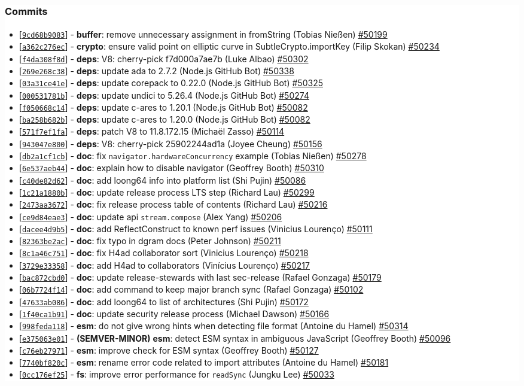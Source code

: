 ### Commits

- \[[`9cd68b9083`](https://github.com/nodejs/node/commit/9cd68b9083)] - **buffer**: remove unnecessary assignment in fromString (Tobias Nießen) [#50199](https://github.com/nodejs/node/pull/50199)
- \[[`a362c276ec`](https://github.com/nodejs/node/commit/a362c276ec)] - **crypto**: ensure valid point on elliptic curve in SubtleCrypto.importKey (Filip Skokan) [#50234](https://github.com/nodejs/node/pull/50234)
- \[[`f4da308f8d`](https://github.com/nodejs/node/commit/f4da308f8d)] - **deps**: V8: cherry-pick f7d000a7ae7b (Luke Albao) [#50302](https://github.com/nodejs/node/pull/50302)
- \[[`269e268c38`](https://github.com/nodejs/node/commit/269e268c38)] - **deps**: update ada to 2.7.2 (Node.js GitHub Bot) [#50338](https://github.com/nodejs/node/pull/50338)
- \[[`03a31ce41e`](https://github.com/nodejs/node/commit/03a31ce41e)] - **deps**: update corepack to 0.22.0 (Node.js GitHub Bot) [#50325](https://github.com/nodejs/node/pull/50325)
- \[[`000531781b`](https://github.com/nodejs/node/commit/000531781b)] - **deps**: update undici to 5.26.4 (Node.js GitHub Bot) [#50274](https://github.com/nodejs/node/pull/50274)
- \[[`f050668c14`](https://github.com/nodejs/node/commit/f050668c14)] - **deps**: update c-ares to 1.20.1 (Node.js GitHub Bot) [#50082](https://github.com/nodejs/node/pull/50082)
- \[[`ba258b682b`](https://github.com/nodejs/node/commit/ba258b682b)] - **deps**: update c-ares to 1.20.0 (Node.js GitHub Bot) [#50082](https://github.com/nodejs/node/pull/50082)
- \[[`571f7ef1fa`](https://github.com/nodejs/node/commit/571f7ef1fa)] - **deps**: patch V8 to 11.8.172.15 (Michaël Zasso) [#50114](https://github.com/nodejs/node/pull/50114)
- \[[`943047e800`](https://github.com/nodejs/node/commit/943047e800)] - **deps**: V8: cherry-pick 25902244ad1a (Joyee Cheung) [#50156](https://github.com/nodejs/node/pull/50156)
- \[[`db2a1cf1cb`](https://github.com/nodejs/node/commit/db2a1cf1cb)] - **doc**: fix `navigator.hardwareConcurrency` example (Tobias Nießen) [#50278](https://github.com/nodejs/node/pull/50278)
- \[[`6e537aeb44`](https://github.com/nodejs/node/commit/6e537aeb44)] - **doc**: explain how to disable navigator (Geoffrey Booth) [#50310](https://github.com/nodejs/node/pull/50310)
- \[[`c40de82d62`](https://github.com/nodejs/node/commit/c40de82d62)] - **doc**: add loong64 info into platform list (Shi Pujin) [#50086](https://github.com/nodejs/node/pull/50086)
- \[[`1c21a1880b`](https://github.com/nodejs/node/commit/1c21a1880b)] - **doc**: update release process LTS step (Richard Lau) [#50299](https://github.com/nodejs/node/pull/50299)
- \[[`2473aa3672`](https://github.com/nodejs/node/commit/2473aa3672)] - **doc**: fix release process table of contents (Richard Lau) [#50216](https://github.com/nodejs/node/pull/50216)
- \[[`ce9d84eae3`](https://github.com/nodejs/node/commit/ce9d84eae3)] - **doc**: update api `stream.compose` (Alex Yang) [#50206](https://github.com/nodejs/node/pull/50206)
- \[[`dacee4d9b5`](https://github.com/nodejs/node/commit/dacee4d9b5)] - **doc**: add ReflectConstruct to known perf issues (Vinicius Lourenço) [#50111](https://github.com/nodejs/node/pull/50111)
- \[[`82363be2ac`](https://github.com/nodejs/node/commit/82363be2ac)] - **doc**: fix typo in dgram docs (Peter Johnson) [#50211](https://github.com/nodejs/node/pull/50211)
- \[[`8c1a46c751`](https://github.com/nodejs/node/commit/8c1a46c751)] - **doc**: fix H4ad collaborator sort (Vinicius Lourenço) [#50218](https://github.com/nodejs/node/pull/50218)
- \[[`3729e33358`](https://github.com/nodejs/node/commit/3729e33358)] - **doc**: add H4ad to collaborators (Vinícius Lourenço) [#50217](https://github.com/nodejs/node/pull/50217)
- \[[`bac872cbd0`](https://github.com/nodejs/node/commit/bac872cbd0)] - **doc**: update release-stewards with last sec-release (Rafael Gonzaga) [#50179](https://github.com/nodejs/node/pull/50179)
- \[[`06b7724f14`](https://github.com/nodejs/node/commit/06b7724f14)] - **doc**: add command to keep major branch sync (Rafael Gonzaga) [#50102](https://github.com/nodejs/node/pull/50102)
- \[[`47633ab086`](https://github.com/nodejs/node/commit/47633ab086)] - **doc**: add loong64 to list of architectures (Shi Pujin) [#50172](https://github.com/nodejs/node/pull/50172)
- \[[`1f40ca1b91`](https://github.com/nodejs/node/commit/1f40ca1b91)] - **doc**: update security release process (Michael Dawson) [#50166](https://github.com/nodejs/node/pull/50166)
- \[[`998feda118`](https://github.com/nodejs/node/commit/998feda118)] - **esm**: do not give wrong hints when detecting file format (Antoine du Hamel) [#50314](https://github.com/nodejs/node/pull/50314)
- \[[`e375063e01`](https://github.com/nodejs/node/commit/e375063e01)] - **(SEMVER-MINOR)** **esm**: detect ESM syntax in ambiguous JavaScript (Geoffrey Booth) [#50096](https://github.com/nodejs/node/pull/50096)
- \[[`c76eb27971`](https://github.com/nodejs/node/commit/c76eb27971)] - **esm**: improve check for ESM syntax (Geoffrey Booth) [#50127](https://github.com/nodejs/node/pull/50127)
- \[[`7740bf820c`](https://github.com/nodejs/node/commit/7740bf820c)] - **esm**: rename error code related to import attributes (Antoine du Hamel) [#50181](https://github.com/nodejs/node/pull/50181)
- \[[`0cc176ef25`](https://github.com/nodejs/node/commit/0cc176ef25)] - **fs**: improve error performance for `readSync` (Jungku Lee) [#50033](https://github.com/nodejs/node/pull/50033)